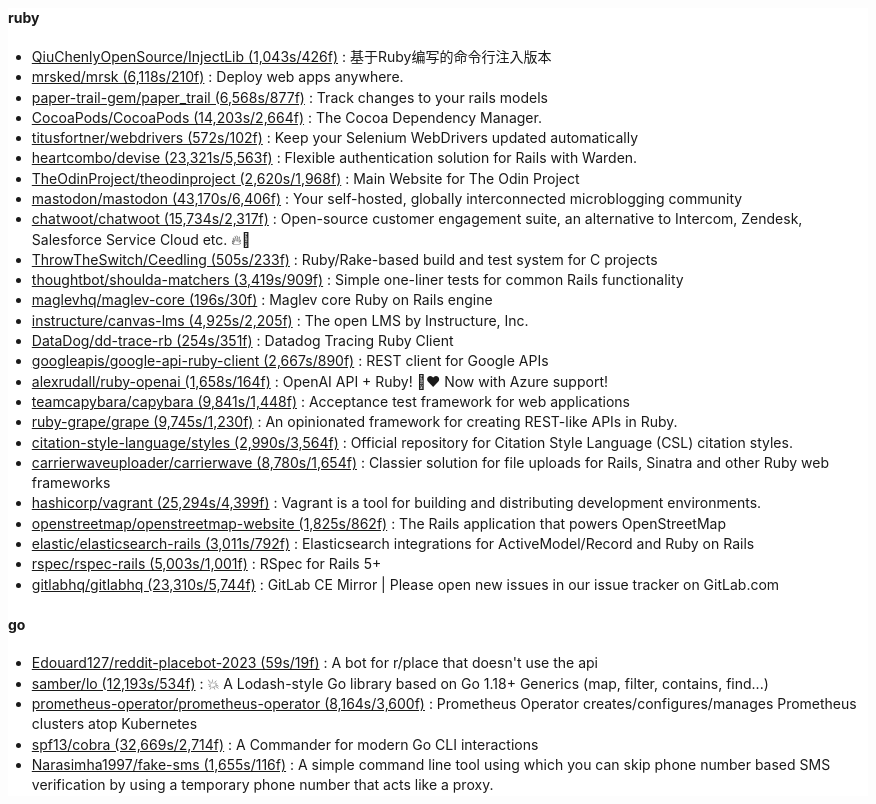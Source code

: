 #### ruby
* [QiuChenlyOpenSource/InjectLib (1,043s/426f)](https://github.com/QiuChenlyOpenSource/InjectLib) : 基于Ruby编写的命令行注入版本
* [mrsked/mrsk (6,118s/210f)](https://github.com/mrsked/mrsk) : Deploy web apps anywhere.
* [paper-trail-gem/paper_trail (6,568s/877f)](https://github.com/paper-trail-gem/paper_trail) : Track changes to your rails models
* [CocoaPods/CocoaPods (14,203s/2,664f)](https://github.com/CocoaPods/CocoaPods) : The Cocoa Dependency Manager.
* [titusfortner/webdrivers (572s/102f)](https://github.com/titusfortner/webdrivers) : Keep your Selenium WebDrivers updated automatically
* [heartcombo/devise (23,321s/5,563f)](https://github.com/heartcombo/devise) : Flexible authentication solution for Rails with Warden.
* [TheOdinProject/theodinproject (2,620s/1,968f)](https://github.com/TheOdinProject/theodinproject) : Main Website for The Odin Project
* [mastodon/mastodon (43,170s/6,406f)](https://github.com/mastodon/mastodon) : Your self-hosted, globally interconnected microblogging community
* [chatwoot/chatwoot (15,734s/2,317f)](https://github.com/chatwoot/chatwoot) : Open-source customer engagement suite, an alternative to Intercom, Zendesk, Salesforce Service Cloud etc. 🔥💬
* [ThrowTheSwitch/Ceedling (505s/233f)](https://github.com/ThrowTheSwitch/Ceedling) : Ruby/Rake-based build and test system for C projects
* [thoughtbot/shoulda-matchers (3,419s/909f)](https://github.com/thoughtbot/shoulda-matchers) : Simple one-liner tests for common Rails functionality
* [maglevhq/maglev-core (196s/30f)](https://github.com/maglevhq/maglev-core) : Maglev core Ruby on Rails engine
* [instructure/canvas-lms (4,925s/2,205f)](https://github.com/instructure/canvas-lms) : The open LMS by Instructure, Inc.
* [DataDog/dd-trace-rb (254s/351f)](https://github.com/DataDog/dd-trace-rb) : Datadog Tracing Ruby Client
* [googleapis/google-api-ruby-client (2,667s/890f)](https://github.com/googleapis/google-api-ruby-client) : REST client for Google APIs
* [alexrudall/ruby-openai (1,658s/164f)](https://github.com/alexrudall/ruby-openai) : OpenAI API + Ruby! 🤖❤️ Now with Azure support!
* [teamcapybara/capybara (9,841s/1,448f)](https://github.com/teamcapybara/capybara) : Acceptance test framework for web applications
* [ruby-grape/grape (9,745s/1,230f)](https://github.com/ruby-grape/grape) : An opinionated framework for creating REST-like APIs in Ruby.
* [citation-style-language/styles (2,990s/3,564f)](https://github.com/citation-style-language/styles) : Official repository for Citation Style Language (CSL) citation styles.
* [carrierwaveuploader/carrierwave (8,780s/1,654f)](https://github.com/carrierwaveuploader/carrierwave) : Classier solution for file uploads for Rails, Sinatra and other Ruby web frameworks
* [hashicorp/vagrant (25,294s/4,399f)](https://github.com/hashicorp/vagrant) : Vagrant is a tool for building and distributing development environments.
* [openstreetmap/openstreetmap-website (1,825s/862f)](https://github.com/openstreetmap/openstreetmap-website) : The Rails application that powers OpenStreetMap
* [elastic/elasticsearch-rails (3,011s/792f)](https://github.com/elastic/elasticsearch-rails) : Elasticsearch integrations for ActiveModel/Record and Ruby on Rails
* [rspec/rspec-rails (5,003s/1,001f)](https://github.com/rspec/rspec-rails) : RSpec for Rails 5+
* [gitlabhq/gitlabhq (23,310s/5,744f)](https://github.com/gitlabhq/gitlabhq) : GitLab CE Mirror | Please open new issues in our issue tracker on GitLab.com

#### go
* [Edouard127/reddit-placebot-2023 (59s/19f)](https://github.com/Edouard127/reddit-placebot-2023) : A bot for r/place that doesn't use the api
* [samber/lo (12,193s/534f)](https://github.com/samber/lo) : 💥 A Lodash-style Go library based on Go 1.18+ Generics (map, filter, contains, find...)
* [prometheus-operator/prometheus-operator (8,164s/3,600f)](https://github.com/prometheus-operator/prometheus-operator) : Prometheus Operator creates/configures/manages Prometheus clusters atop Kubernetes
* [spf13/cobra (32,669s/2,714f)](https://github.com/spf13/cobra) : A Commander for modern Go CLI interactions
* [Narasimha1997/fake-sms (1,655s/116f)](https://github.com/Narasimha1997/fake-sms) : A simple command line tool using which you can skip phone number based SMS verification by using a temporary phone number that acts like a proxy.
